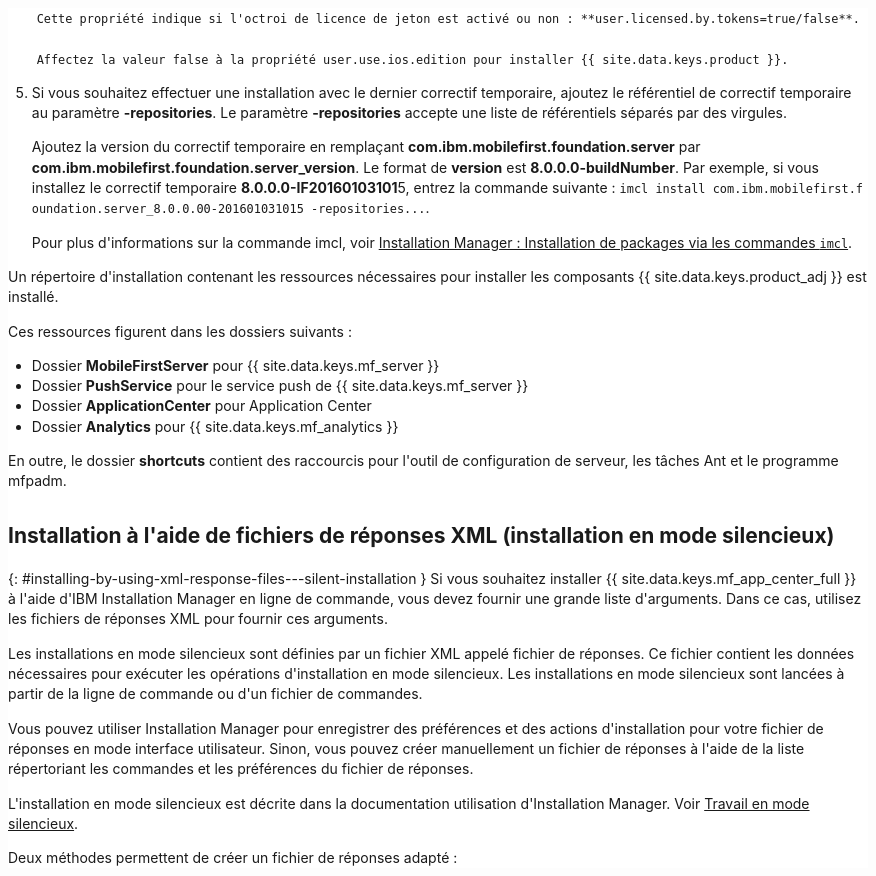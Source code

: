         Cette propriété indique si l'octroi de licence de jeton est activé ou non : **user.licensed.by.tokens=true/false**.
        
        Affectez la valeur false à la propriété user.use.ios.edition pour installer {{ site.data.keys.product }}.
        
5. Si vous souhaitez effectuer une installation avec le dernier correctif temporaire, ajoutez le référentiel de correctif temporaire au paramètre **-repositories**. Le paramètre **-repositories** accepte une liste de référentiels séparés par des virgules.

    Ajoutez la version du correctif temporaire en remplaçant **com.ibm.mobilefirst.foundation.server** par **com.ibm.mobilefirst.foundation.server_version**. Le format de **version** est **8.0.0.0-buildNumber**. Par exemple, si vous installez le correctif temporaire **8.0.0.0-IF20160103101**5, entrez la commande suivante : `imcl install com.ibm.mobilefirst.foundation.server_8.0.0.00-201601031015 -repositories...`.
    
    Pour plus d'informations sur la commande imcl, voir [Installation Manager : Installation de packages via les commandes `imcl`](https://www.ibm.com/support/knowledgecenter/SSDV2W_1.8.4/com.ibm.cic.commandline.doc/topics/t_imcl_install.html?lang=en).
    
Un répertoire d'installation contenant les ressources nécessaires pour installer les composants {{ site.data.keys.product_adj }} est installé.

Ces ressources figurent dans les dossiers suivants :

* Dossier **MobileFirstServer** pour {{ site.data.keys.mf_server }}
* Dossier **PushService** pour le service push de {{ site.data.keys.mf_server }}
* Dossier **ApplicationCenter** pour Application Center
* Dossier **Analytics** pour {{ site.data.keys.mf_analytics }}    

En outre, le dossier **shortcuts** contient des raccourcis pour l'outil de configuration de serveur, les tâches Ant et le programme mfpadm.

## Installation à l'aide de fichiers de réponses XML (installation en mode silencieux)
{: #installing-by-using-xml-response-files---silent-installation }
Si vous souhaitez installer {{ site.data.keys.mf_app_center_full }} à l'aide d'IBM Installation Manager en ligne de commande, vous devez fournir une grande liste d'arguments. Dans ce cas, utilisez les fichiers de réponses XML pour fournir ces arguments.

Les installations en mode silencieux sont définies par un fichier XML appelé fichier de réponses. Ce fichier contient les données nécessaires pour exécuter les opérations d'installation en mode silencieux. Les installations en mode silencieux sont lancées à partir de la ligne de commande ou d'un fichier de commandes.

Vous pouvez utiliser Installation Manager pour enregistrer des préférences et des actions d'installation pour votre fichier de réponses en mode interface utilisateur. Sinon, vous pouvez créer manuellement un fichier de réponses
à l'aide de la liste répertoriant les commandes et les préférences du fichier de réponses.

L'installation en mode silencieux est décrite dans la documentation utilisation d'Installation Manager. Voir [Travail en mode silencieux](http://ibm.biz/knowctr#SSDV2W_1.8.4/com.ibm.silentinstall12.doc/topics/t_silentinstall_overview.html).

Deux méthodes permettent de créer un fichier de réponses adapté :

